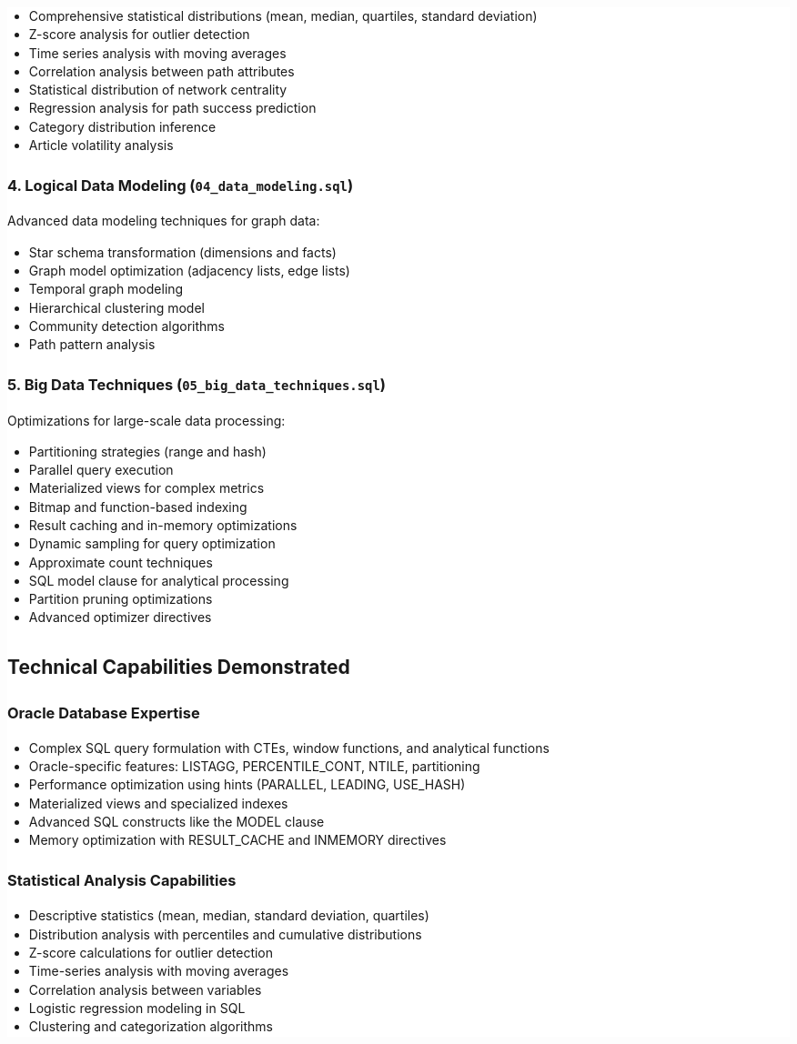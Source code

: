 - Comprehensive statistical distributions (mean, median, quartiles, standard deviation)
- Z-score analysis for outlier detection
- Time series analysis with moving averages
- Correlation analysis between path attributes
- Statistical distribution of network centrality
- Regression analysis for path success prediction
- Category distribution inference
- Article volatility analysis

### 4. Logical Data Modeling (`04_data_modeling.sql`)

Advanced data modeling techniques for graph data:

- Star schema transformation (dimensions and facts)
- Graph model optimization (adjacency lists, edge lists)
- Temporal graph modeling
- Hierarchical clustering model
- Community detection algorithms
- Path pattern analysis

### 5. Big Data Techniques (`05_big_data_techniques.sql`)

Optimizations for large-scale data processing:

- Partitioning strategies (range and hash)
- Parallel query execution
- Materialized views for complex metrics
- Bitmap and function-based indexing
- Result caching and in-memory optimizations
- Dynamic sampling for query optimization
- Approximate count techniques
- SQL model clause for analytical processing
- Partition pruning optimizations
- Advanced optimizer directives

## Technical Capabilities Demonstrated

### Oracle Database Expertise

- Complex SQL query formulation with CTEs, window functions, and analytical functions
- Oracle-specific features: LISTAGG, PERCENTILE_CONT, NTILE, partitioning
- Performance optimization using hints (PARALLEL, LEADING, USE_HASH)
- Materialized views and specialized indexes
- Advanced SQL constructs like the MODEL clause
- Memory optimization with RESULT_CACHE and INMEMORY directives

### Statistical Analysis Capabilities

- Descriptive statistics (mean, median, standard deviation, quartiles)
- Distribution analysis with percentiles and cumulative distributions
- Z-score calculations for outlier detection
- Time-series analysis with moving averages
- Correlation analysis between variables
- Logistic regression modeling in SQL
- Clustering and categorization algorithms

